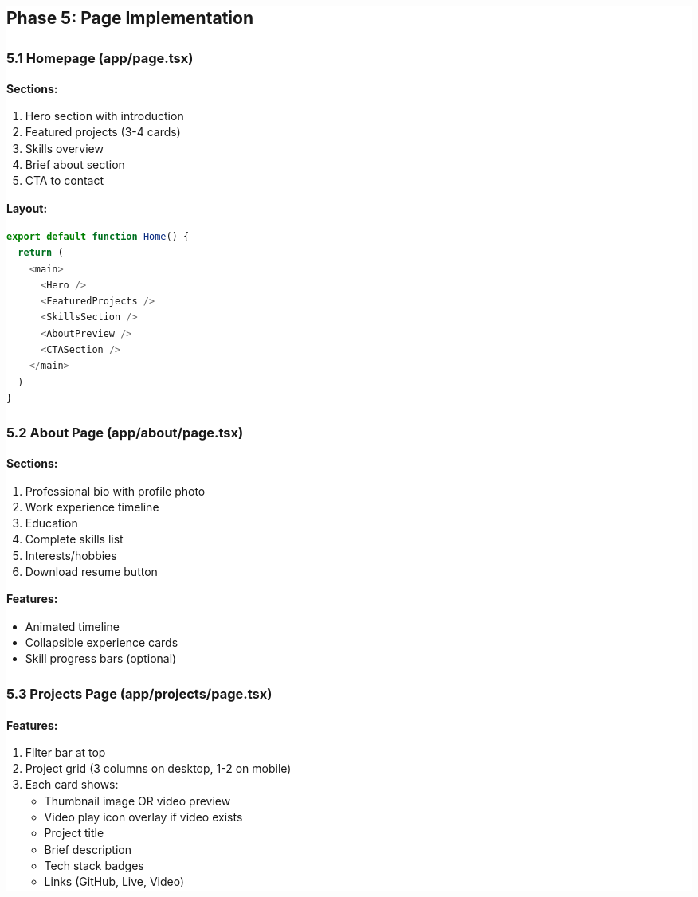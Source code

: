 
## Phase 5: Page Implementation

### 5.1 Homepage (app/page.tsx)

**Sections:**
1. Hero section with introduction
2. Featured projects (3-4 cards)
3. Skills overview
4. Brief about section
5. CTA to contact

**Layout:**
```typescript
export default function Home() {
  return (
    <main>
      <Hero />
      <FeaturedProjects />
      <SkillsSection />
      <AboutPreview />
      <CTASection />
    </main>
  )
}
```

### 5.2 About Page (app/about/page.tsx)

**Sections:**
1. Professional bio with profile photo
2. Work experience timeline
3. Education
4. Complete skills list
5. Interests/hobbies
6. Download resume button

**Features:**
- Animated timeline
- Collapsible experience cards
- Skill progress bars (optional)

### 5.3 Projects Page (app/projects/page.tsx)

**Features:**
1. Filter bar at top
2. Project grid (3 columns on desktop, 1-2 on mobile)
3. Each card shows:
   - Thumbnail image OR video preview
   - Video play icon overlay if video exists
   - Project title
   - Brief description
   - Tech stack badges
   - Links (GitHub, Live, Video)
